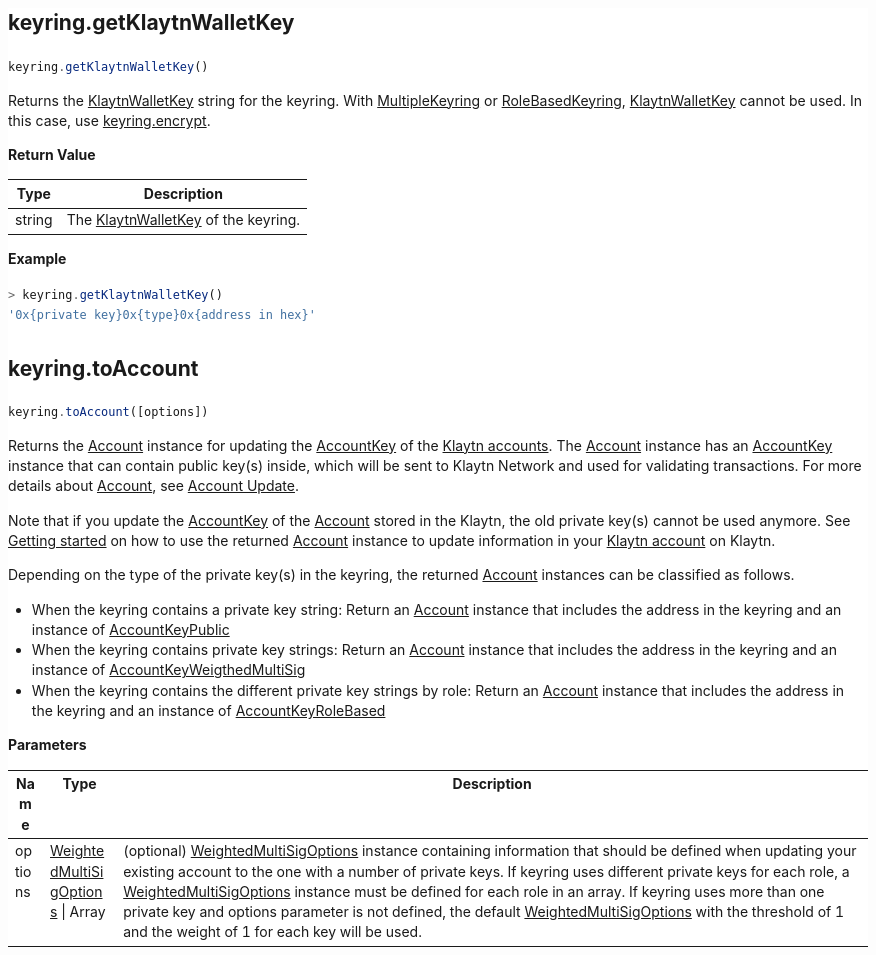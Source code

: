 ## keyring.getKlaytnWalletKey <a id="keyring-getklaytnwalletkey"></a>

```javascript
keyring.getKlaytnWalletKey()
```

Returns the [KlaytnWalletKey] string for the keyring. With [MultipleKeyring] or [RoleBasedKeyring], [KlaytnWalletKey] cannot be used. In this case, use [keyring.encrypt](#keyring-encrypt).

**Return Value**

| Type | Description |
| --- | --- |
| string | The [KlaytnWalletKey] of the keyring. |

**Example**

```javascript
> keyring.getKlaytnWalletKey()
'0x{private key}0x{type}0x{address in hex}'
```

## keyring.toAccount <a id="keyring-toaccount"></a>

```javascript
keyring.toAccount([options])
```

Returns the [Account] instance for updating the [AccountKey](../../../../../klaytn/design/accounts.md#account-key) of the [Klaytn accounts](../../../../../klaytn/design/accounts.md#klaytn-accounts). The [Account] instance has an [AccountKey](../caver.account.md#accountkeylegacy) instance that can contain public key(s) inside, which will be sent to Klaytn Network and used for validating transactions. For more details about [Account], see [Account Update](../../getting-started.md#account-update).

Note that if you update the [AccountKey](../../../../../klaytn/design/accounts.md#account-key) of the [Account](../../../../../klaytn/design/accounts.md#klaytn-accounts) stored in the Klaytn, the old private key(s) cannot be used anymore. See [Getting started](../../getting-started.md#account-update) on how to use the returned [Account] instance to update information in your [Klaytn account](../../../../../klaytn/design/accounts.md#klaytn-accounts) on Klaytn.

Depending on the type of the private key(s) in the keyring, the returned [Account] instances can be classified as follows.
- When the keyring contains a private key string: Return an [Account] instance that includes the address in the keyring and an instance of [AccountKeyPublic]
- When the keyring contains private key strings: Return an [Account] instance that includes the address in the keyring and an instance of [AccountKeyWeigthedMultiSig]
- When the keyring contains the different private key strings by role: Return an [Account] instance that includes the address in the keyring and an instance of [AccountKeyRoleBased]

**Parameters**

| Name | Type | Description |
| --- | --- | --- |
| options | [WeightedMultiSigOptions] &#124; Array | (optional) [WeightedMultiSigOptions] instance containing information that should be defined when updating your existing account to the one with a number of private keys. If keyring uses different private keys for each role, a [WeightedMultiSigOptions] instance must be defined for each role in an array. If keyring uses more than one private key and options parameter is not defined, the default [WeightedMultiSigOptions] with the threshold of 1 and the weight of 1 for each key will be used. |


[role]: ../../../../../klaytn/design/accounts.md#roles
[PrivateKey]: #privatekey
[Keyring]: #class
[SingleKeyring]: #singlekeyring
[MultipleKeyring]: #multiplekeyring
[RoleBasedKeyring]: #rolebasedkeyring
[KlaytnWalletKey]: ../../../../../klaytn/design/accounts.md#klaytn-wallet-key-format
[caver.wallet.sign]: ./README.md#caver-wallet-sign
[transaction.sign]: ../caver.transaction/README.md#transaction-sign
[Account]: ../caver.account.md#account
[AccountKeyPublic]: ../caver.account.md#accountkeypublic
[AccountKeyWeigthedMultiSig]: ../caver.account.md#accountkeyweightedmultisig
[AccountKeyRoleBased]: ../caver.account.md#accountkeyrolebased
[WeightedMultiSigOptions]: ../caver.account.md#weightedmultisigoptions
[SignatureData]: #signaturedata